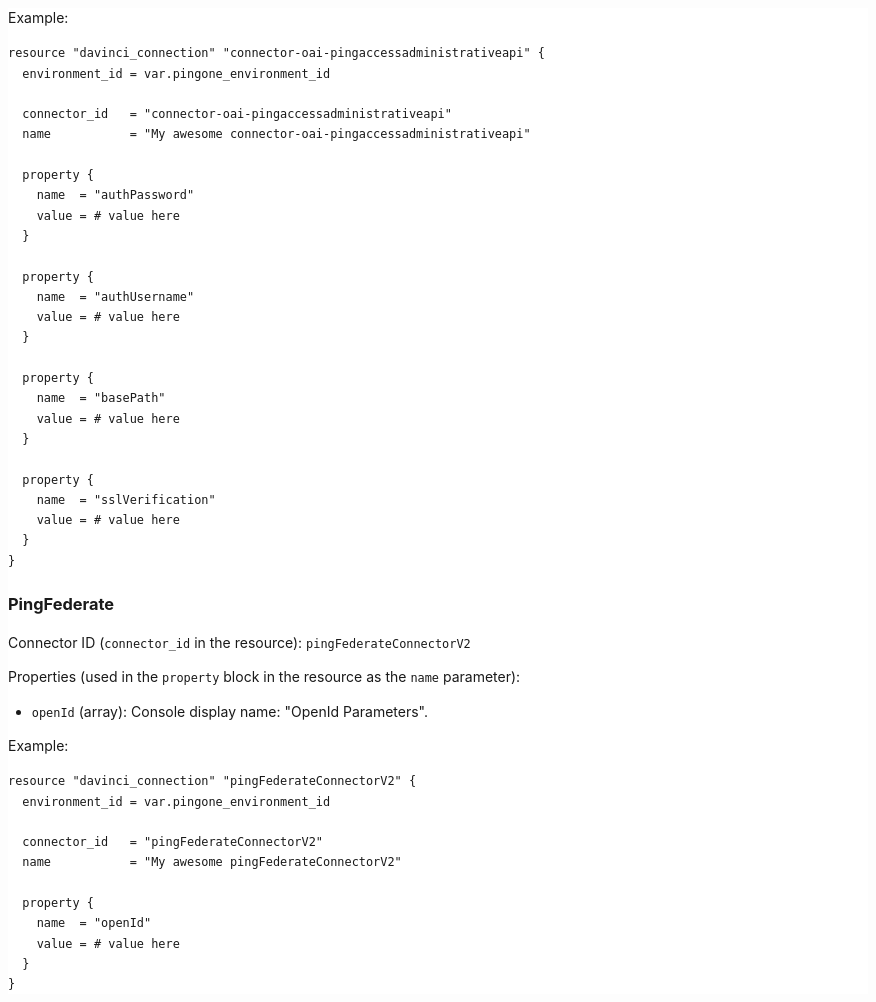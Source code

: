 
Example:
```hcl
resource "davinci_connection" "connector-oai-pingaccessadministrativeapi" {
  environment_id = var.pingone_environment_id

  connector_id   = "connector-oai-pingaccessadministrativeapi"
  name           = "My awesome connector-oai-pingaccessadministrativeapi"

  property {
    name  = "authPassword"
    value = # value here
  }

  property {
    name  = "authUsername"
    value = # value here
  }

  property {
    name  = "basePath"
    value = # value here
  }

  property {
    name  = "sslVerification"
    value = # value here
  }
}
```


### PingFederate

Connector ID (`connector_id` in the resource): `pingFederateConnectorV2`

Properties (used in the `property` block in the resource as the `name` parameter):

* `openId` (array):  Console display name: "OpenId Parameters".


Example:
```hcl
resource "davinci_connection" "pingFederateConnectorV2" {
  environment_id = var.pingone_environment_id

  connector_id   = "pingFederateConnectorV2"
  name           = "My awesome pingFederateConnectorV2"

  property {
    name  = "openId"
    value = # value here
  }
}
```
